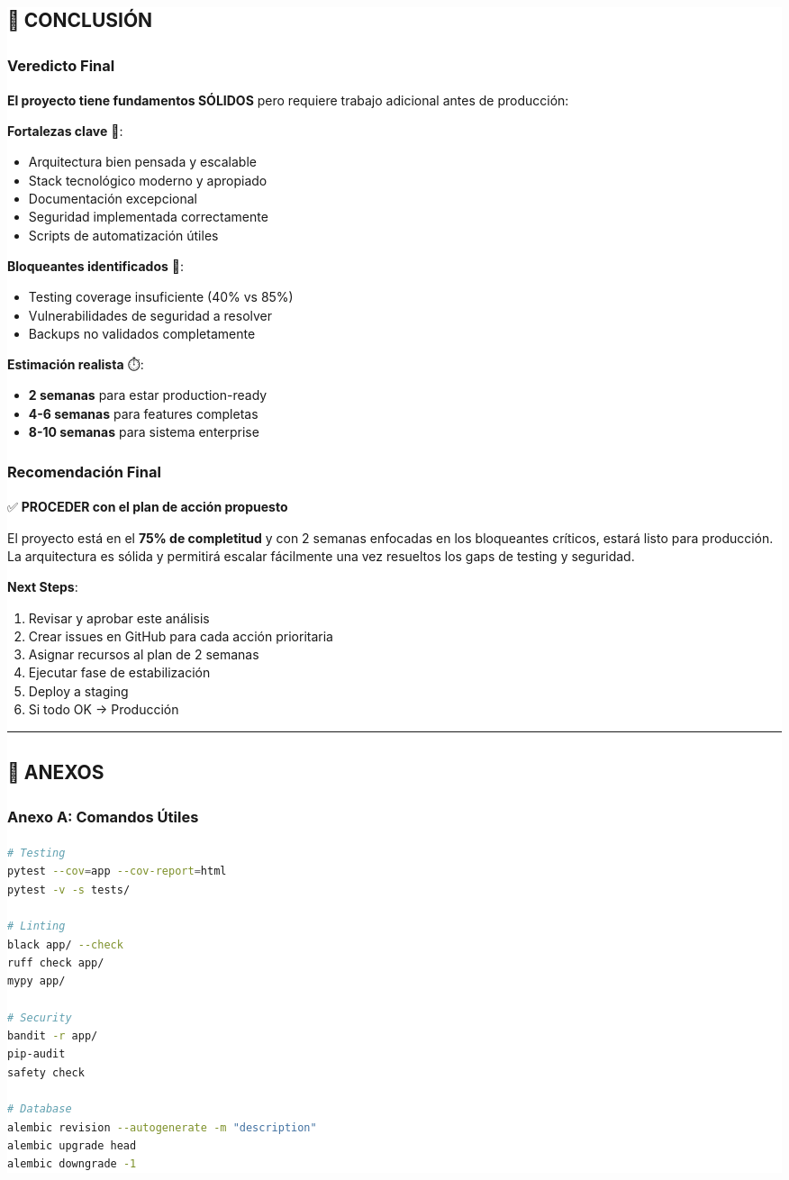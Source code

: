 
## 📝 CONCLUSIÓN

### Veredicto Final

**El proyecto tiene fundamentos SÓLIDOS** pero requiere trabajo adicional antes de producción:

**Fortalezas clave** 💪:
- Arquitectura bien pensada y escalable
- Stack tecnológico moderno y apropiado
- Documentación excepcional
- Seguridad implementada correctamente
- Scripts de automatización útiles

**Bloqueantes identificados** 🚫:
- Testing coverage insuficiente (40% vs 85%)
- Vulnerabilidades de seguridad a resolver
- Backups no validados completamente

**Estimación realista** ⏱️:
- **2 semanas** para estar production-ready
- **4-6 semanas** para features completas
- **8-10 semanas** para sistema enterprise

### Recomendación Final

✅ **PROCEDER con el plan de acción propuesto**

El proyecto está en el **75% de completitud** y con 2 semanas enfocadas en los bloqueantes críticos, estará listo para producción. La arquitectura es sólida y permitirá escalar fácilmente una vez resueltos los gaps de testing y seguridad.

**Next Steps**:
1. Revisar y aprobar este análisis
2. Crear issues en GitHub para cada acción prioritaria
3. Asignar recursos al plan de 2 semanas
4. Ejecutar fase de estabilización
5. Deploy a staging
6. Si todo OK → Producción

---

## 📄 ANEXOS

### Anexo A: Comandos Útiles

```bash
# Testing
pytest --cov=app --cov-report=html
pytest -v -s tests/

# Linting
black app/ --check
ruff check app/
mypy app/

# Security
bandit -r app/
pip-audit
safety check

# Database
alembic revision --autogenerate -m "description"
alembic upgrade head
alembic downgrade -1

```
